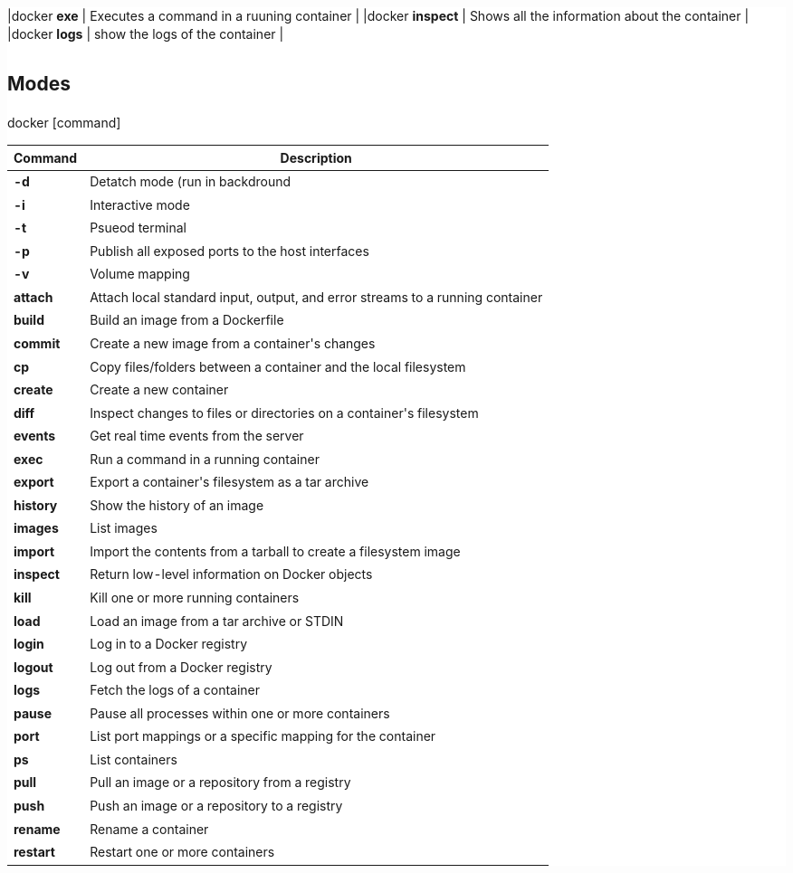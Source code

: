 |docker **exe**     | Executes a command in a ruuning container              |
|docker **inspect** | Shows all the information about the container          |
|docker **logs**    | show the logs of the container                         |

## **Modes**  

 docker [command]  
  
| **Command**             |  **Description**                                                                 |
|------------------------ |--------------------------------------------------                                |
| **-d**                  | Detatch mode (run in backdround                                                  |
| **-i**                  | Interactive mode                                                                 |
| **-t**                  | Psueod terminal                                                                  |
| **-p**                  | Publish all exposed ports to the host interfaces                                 |
| **-v**                  | Volume mapping                                                                   |
| **attach**              | Attach local standard input, output, and error streams to a running container    |
| **build**               | Build an image from a Dockerfile                                                 |
| **commit**              | Create a new image from a container's changes                                    |
| **cp**                  | Copy files/folders between a container and the local filesystem                  |
| **create**              | Create a new container                                                           |
| **diff**                | Inspect changes to files or directories on a container's filesystem              |
| **events**              | Get real time events from the server                                             |
| **exec**                | Run a command in a running container                                             |
| **export**              | Export a container's filesystem as a tar archive                                 |
| **history**             | Show the history of an image                                                     |
| **images**              | List images                                                                      |
| **import**              | Import the contents from a tarball to create a filesystem image                  |
| **inspect**             | Return low-level information on Docker objects                                   |
| **kill**                | Kill one or more running containers                                              |
| **load**                | Load an image from a tar archive or STDIN                                        |
| **login**               | Log in to a Docker registry                                                      |
| **logout**              | Log out from a Docker registry                                                   |
| **logs**                | Fetch the logs of a container                                                    |
| **pause**               | Pause all processes within one or more containers                                |
| **port**                | List port mappings or a specific mapping for the container                       |
| **ps**                  | List containers                                                                  |
| **pull**                | Pull an image or a repository from a registry                                    |
| **push**                | Push an image or a repository to a registry                                      |
| **rename**              | Rename a container                                                               |
| **restart**             | Restart one or more containers                                                   |